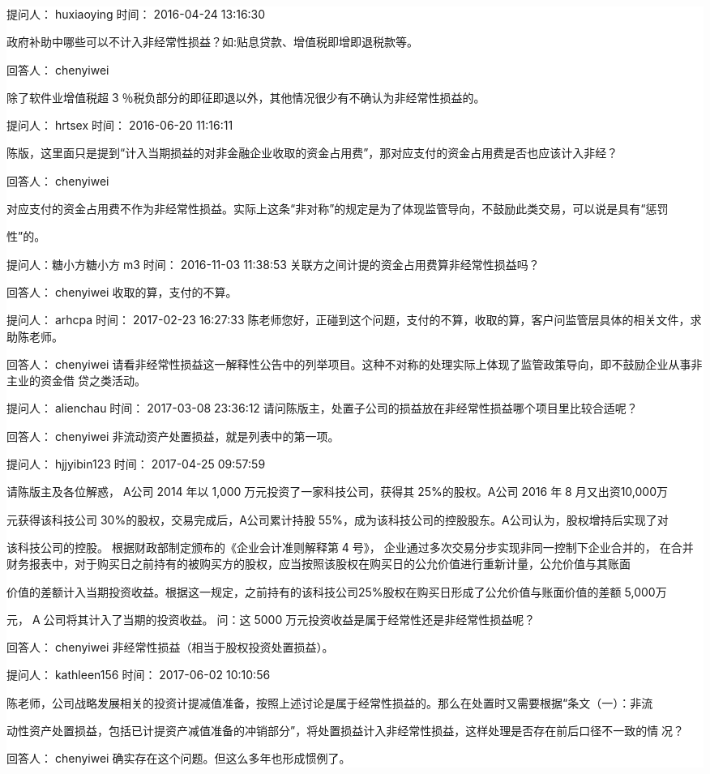 提问人： huxiaoying 时间： 2016-04-24 13:16:30

政府补助中哪些可以不计入非经常性损益？如:贴息贷款、增值税即增即退税款等。

回答人： chenyiwei

除了软件业增值税超 3 ％税负部分的即征即退以外，其他情况很少有不确认为非经常性损益的。

提问人： hrtsex 时间： 2016-06-20 11:16:11

陈版，这里面只是提到“计入当期损益的对非金融企业收取的资金占用费”，那对应支付的资金占用费是否也应该计入非经？

回答人： chenyiwei

对应支付的资金占用费不作为非经常性损益。实际上这条“非对称”的规定是为了体现监管导向，不鼓励此类交易，可以说是具有“惩罚

性”的。

提问人：糖小方糖小方 m3 时间： 2016-11-03 11:38:53
关联方之间计提的资金占用费算非经常性损益吗？

回答人： chenyiwei
收取的算，支付的不算。

提问人： arhcpa 时间： 2017-02-23 16:27:33
陈老师您好，正碰到这个问题，支付的不算，收取的算，客户问监管层具体的相关文件，求助陈老师。

回答人： chenyiwei
请看非经常性损益这一解释性公告中的列举项目。这种不对称的处理实际上体现了监管政策导向，即不鼓励企业从事非主业的资金借
贷之类活动。

提问人： alienchau 时间： 2017-03-08 23:36:12
请问陈版主，处置子公司的损益放在非经常性损益哪个项目里比较合适呢？

回答人： chenyiwei
非流动资产处置损益，就是列表中的第一项。

提问人： hjjyibin123 时间： 2017-04-25 09:57:59

请陈版主及各位解惑， A公司 2014 年以 1,000 万元投资了一家科技公司，获得其 25%的股权。A公司 2016 年 8 月又出资10,000万

元获得该科技公司 30%的股权，交易完成后，A公司累计持股 55%，成为该科技公司的控股股东。A公司认为，股权增持后实现了对

该科技公司的控股。 根据财政部制定颁布的《企业会计准则解释第 4 号》， 企业通过多次交易分步实现非同一控制下企业合并的，
在合并财务报表中，对于购买日之前持有的被购买方的股权，应当按照该股权在购买日的公允价值进行重新计量，公允价值与其账面

价值的差额计入当期投资收益。根据这一规定，之前持有的该科技公司25%股权在购买日形成了公允价值与账面价值的差额 5,000万

元， A 公司将其计入了当期的投资收益。 问：这 5000 万元投资收益是属于经常性还是非经常性损益呢？

回答人： chenyiwei
非经常性损益（相当于股权投资处置损益）。

提问人： kathleen156 时间： 2017-06-02 10:10:56

陈老师，公司战略发展相关的投资计提减值准备，按照上述讨论是属于经常性损益的。那么在处置时又需要根据“条文（一）：非流

动性资产处置损益，包括已计提资产减值准备的冲销部分”，将处置损益计入非经常性损益，这样处理是否存在前后口径不一致的情
况？

回答人： chenyiwei
确实存在这个问题。但这么多年也形成惯例了。
